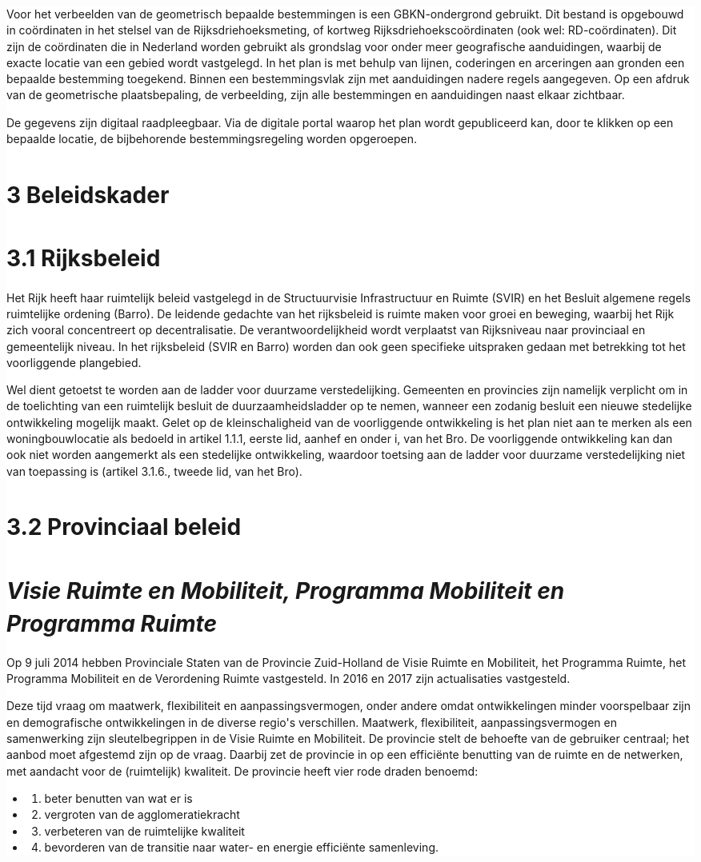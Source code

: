 Voor het verbeelden van de geometrisch bepaalde bestemmingen is een GBKN-ondergrond gebruikt. Dit bestand is opgebouwd in coördinaten in het stelsel van de Rijksdriehoeksmeting, of kortweg Rijksdriehoekscoördinaten (ook wel: RD-coördinaten). Dit zijn de coördinaten die in Nederland worden gebruikt als grondslag voor onder meer geografische aanduidingen, waarbij de exacte locatie van een gebied wordt vastgelegd. In het plan is met behulp van lijnen, coderingen en arceringen aan gronden een bepaalde bestemming toegekend. Binnen een bestemmingsvlak zijn met aanduidingen nadere regels aangegeven. Op een afdruk van de geometrische plaatsbepaling, de verbeelding, zijn alle bestemmingen en aanduidingen naast elkaar zichtbaar.

De gegevens zijn digitaal raadpleegbaar. Via de digitale portal waarop het plan wordt gepubliceerd kan, door te klikken op een bepaalde locatie, de bijbehorende bestemmingsregeling worden opgeroepen.

# <span id="page-24-0"></span>**3 Beleidskader**

# <span id="page-24-1"></span>**3.1 Rijksbeleid**

Het Rijk heeft haar ruimtelijk beleid vastgelegd in de Structuurvisie Infrastructuur en Ruimte (SVIR) en het Besluit algemene regels ruimtelijke ordening (Barro). De leidende gedachte van het rijksbeleid is ruimte maken voor groei en beweging, waarbij het Rijk zich vooral concentreert op decentralisatie. De verantwoordelijkheid wordt verplaatst van Rijksniveau naar provinciaal en gemeentelijk niveau. In het rijksbeleid (SVIR en Barro) worden dan ook geen specifieke uitspraken gedaan met betrekking tot het voorliggende plangebied.

Wel dient getoetst te worden aan de ladder voor duurzame verstedelijking. Gemeenten en provincies zijn namelijk verplicht om in de toelichting van een ruimtelijk besluit de duurzaamheidsladder op te nemen, wanneer een zodanig besluit een nieuwe stedelijke ontwikkeling mogelijk maakt. Gelet op de kleinschaligheid van de voorliggende ontwikkeling is het plan niet aan te merken als een woningbouwlocatie als bedoeld in artikel 1.1.1, eerste lid, aanhef en onder i, van het Bro. De voorliggende ontwikkeling kan dan ook niet worden aangemerkt als een stedelijke ontwikkeling, waardoor toetsing aan de ladder voor duurzame verstedelijking niet van toepassing is (artikel 3.1.6., tweede lid, van het Bro).

# <span id="page-24-2"></span>**3.2 Provinciaal beleid**

# *Visie Ruimte en Mobiliteit, Programma Mobiliteit en Programma Ruimte*

Op 9 juli 2014 hebben Provinciale Staten van de Provincie Zuid-Holland de Visie Ruimte en Mobiliteit, het Programma Ruimte, het Programma Mobiliteit en de Verordening Ruimte vastgesteld. In 2016 en 2017 zijn actualisaties vastgesteld.

Deze tijd vraag om maatwerk, flexibiliteit en aanpassingsvermogen, onder andere omdat ontwikkelingen minder voorspelbaar zijn en demografische ontwikkelingen in de diverse regio's verschillen. Maatwerk, flexibiliteit, aanpassingsvermogen en samenwerking zijn sleutelbegrippen in de Visie Ruimte en Mobiliteit. De provincie stelt de behoefte van de gebruiker centraal; het aanbod moet afgestemd zijn op de vraag. Daarbij zet de provincie in op een efficiënte benutting van de ruimte en de netwerken, met aandacht voor de (ruimtelijk) kwaliteit. De provincie heeft vier rode draden benoemd:

- 1. beter benutten van wat er is
- 2. vergroten van de agglomeratiekracht
- 3. verbeteren van de ruimtelijke kwaliteit
- 4. bevorderen van de transitie naar water- en energie efficiënte samenleving.
